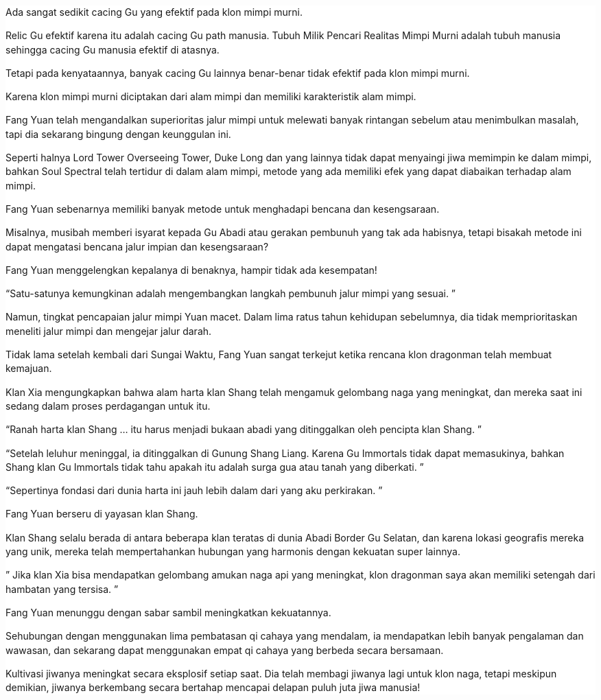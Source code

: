 Ada sangat sedikit cacing Gu yang efektif pada klon mimpi murni.

Relic Gu efektif karena itu adalah cacing Gu path manusia. Tubuh Milik Pencari Realitas Mimpi Murni adalah tubuh manusia sehingga cacing Gu manusia efektif di atasnya.

Tetapi pada kenyataannya, banyak cacing Gu lainnya benar-benar tidak efektif pada klon mimpi murni.

Karena klon mimpi murni diciptakan dari alam mimpi dan memiliki karakteristik alam mimpi.

Fang Yuan telah mengandalkan superioritas jalur mimpi untuk melewati banyak rintangan sebelum atau menimbulkan masalah, tapi dia sekarang bingung dengan keunggulan ini.

Seperti halnya Lord Tower Overseeing Tower, Duke Long dan yang lainnya tidak dapat menyaingi jiwa memimpin ke dalam mimpi, bahkan Soul Spectral telah tertidur di dalam alam mimpi, metode yang ada memiliki efek yang dapat diabaikan terhadap alam mimpi.

Fang Yuan sebenarnya memiliki banyak metode untuk menghadapi bencana dan kesengsaraan.



Misalnya, musibah memberi isyarat kepada Gu Abadi atau gerakan pembunuh yang tak ada habisnya, tetapi bisakah metode ini dapat mengatasi bencana jalur impian dan kesengsaraan?

Fang Yuan menggelengkan kepalanya di benaknya, hampir tidak ada kesempatan!

“Satu-satunya kemungkinan adalah mengembangkan langkah pembunuh jalur mimpi yang sesuai. ”

Namun, tingkat pencapaian jalur mimpi Yuan macet. Dalam lima ratus tahun kehidupan sebelumnya, dia tidak memprioritaskan meneliti jalur mimpi dan mengejar jalur darah.

Tidak lama setelah kembali dari Sungai Waktu, Fang Yuan sangat terkejut ketika rencana klon dragonman telah membuat kemajuan.

Klan Xia mengungkapkan bahwa alam harta klan Shang telah mengamuk gelombang naga yang meningkat, dan mereka saat ini sedang dalam proses perdagangan untuk itu.

“Ranah harta klan Shang … itu harus menjadi bukaan abadi yang ditinggalkan oleh pencipta klan Shang. ”

“Setelah leluhur meninggal, ia ditinggalkan di Gunung Shang Liang. Karena Gu Immortals tidak dapat memasukinya, bahkan Shang klan Gu Immortals tidak tahu apakah itu adalah surga gua atau tanah yang diberkati. ”

“Sepertinya fondasi dari dunia harta ini jauh lebih dalam dari yang aku perkirakan. ”

Fang Yuan berseru di yayasan klan Shang.

Klan Shang selalu berada di antara beberapa klan teratas di dunia Abadi Border Gu Selatan, dan karena lokasi geografis mereka yang unik, mereka telah mempertahankan hubungan yang harmonis dengan kekuatan super lainnya.

” Jika klan Xia bisa mendapatkan gelombang amukan naga api yang meningkat, klon dragonman saya akan memiliki setengah dari hambatan yang tersisa. ”

Fang Yuan menunggu dengan sabar sambil meningkatkan kekuatannya.

Sehubungan dengan menggunakan lima pembatasan qi cahaya yang mendalam, ia mendapatkan lebih banyak pengalaman dan wawasan, dan sekarang dapat menggunakan empat qi cahaya yang berbeda secara bersamaan.

Kultivasi jiwanya meningkat secara eksplosif setiap saat. Dia telah membagi jiwanya lagi untuk klon naga, tetapi meskipun demikian, jiwanya berkembang secara bertahap mencapai delapan puluh juta jiwa manusia!
